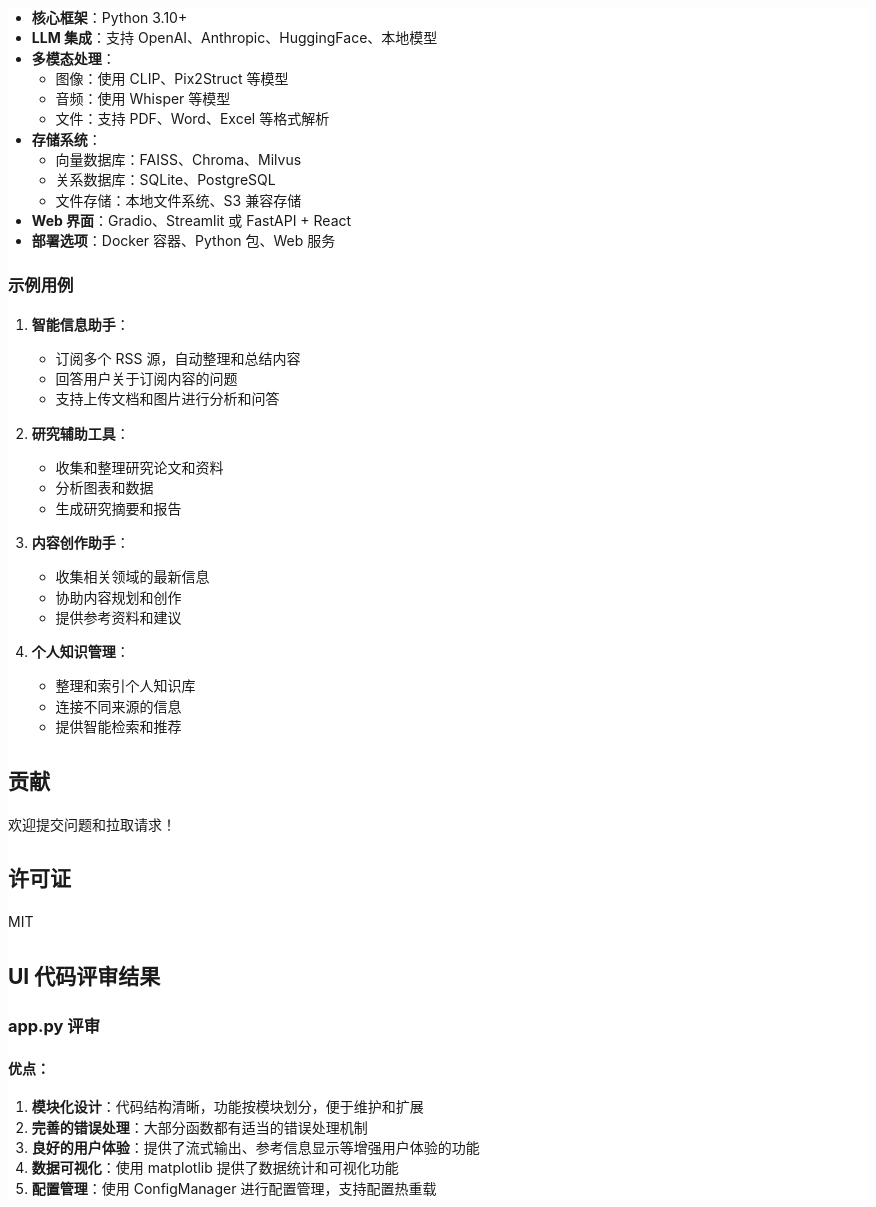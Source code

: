 - **核心框架**：Python 3.10+
- **LLM 集成**：支持 OpenAI、Anthropic、HuggingFace、本地模型
- **多模态处理**：
  - 图像：使用 CLIP、Pix2Struct 等模型
  - 音频：使用 Whisper 等模型
  - 文件：支持 PDF、Word、Excel 等格式解析
- **存储系统**：
  - 向量数据库：FAISS、Chroma、Milvus
  - 关系数据库：SQLite、PostgreSQL
  - 文件存储：本地文件系统、S3 兼容存储
- **Web 界面**：Gradio、Streamlit 或 FastAPI + React
- **部署选项**：Docker 容器、Python 包、Web 服务

### 示例用例

1. **智能信息助手**：
   - 订阅多个 RSS 源，自动整理和总结内容
   - 回答用户关于订阅内容的问题
   - 支持上传文档和图片进行分析和问答

2. **研究辅助工具**：
   - 收集和整理研究论文和资料
   - 分析图表和数据
   - 生成研究摘要和报告

3. **内容创作助手**：
   - 收集相关领域的最新信息
   - 协助内容规划和创作
   - 提供参考资料和建议

4. **个人知识管理**：
   - 整理和索引个人知识库
   - 连接不同来源的信息
   - 提供智能检索和推荐

## 贡献

欢迎提交问题和拉取请求！

## 许可证

MIT 

## UI 代码评审结果

### app.py 评审

#### 优点：
1. **模块化设计**：代码结构清晰，功能按模块划分，便于维护和扩展
2. **完善的错误处理**：大部分函数都有适当的错误处理机制
3. **良好的用户体验**：提供了流式输出、参考信息显示等增强用户体验的功能
4. **数据可视化**：使用 matplotlib 提供了数据统计和可视化功能
5. **配置管理**：使用 ConfigManager 进行配置管理，支持配置热重载
